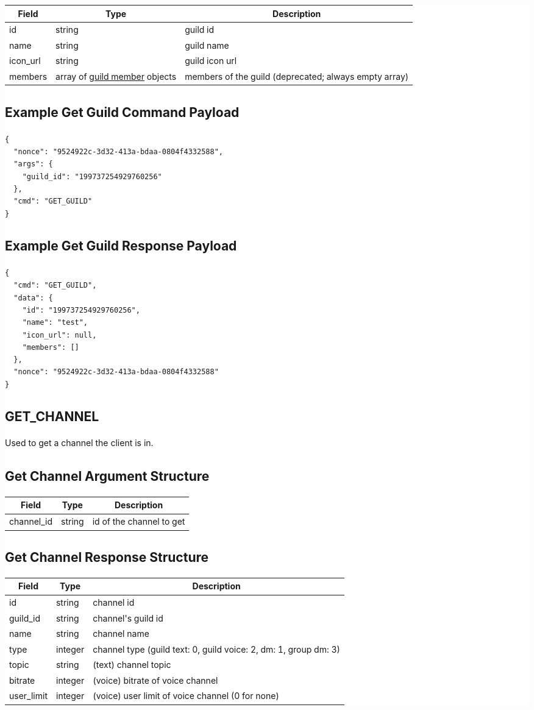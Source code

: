 | Field | Type | Description |
| --- | --- | --- |
| id | string | guild id |
| name | string | guild name |
| icon\_url | string | guild icon url |
| members | array of [guild member](https://ptb.discord.com/developers/docs/resources/guild#guild-member-object) objects | members of the guild (deprecated; always empty array) |

## Example Get Guild Command Payload

```
{
  "nonce": "9524922c-3d32-413a-bdaa-0804f4332588",
  "args": {
    "guild_id": "199737254929760256"
  },
  "cmd": "GET_GUILD"
}
```

## Example Get Guild Response Payload

```
{
  "cmd": "GET_GUILD",
  "data": {
    "id": "199737254929760256",
    "name": "test",
    "icon_url": null,
    "members": []
  },
  "nonce": "9524922c-3d32-413a-bdaa-0804f4332588"
}
```

## GET_CHANNEL

Used to get a channel the client is in.

## Get Channel Argument Structure

| Field | Type | Description |
| --- | --- | --- |
| channel\_id | string | id of the channel to get |

## Get Channel Response Structure

| Field | Type | Description |
| --- | --- | --- |
| id | string | channel id |
| guild\_id | string | channel's guild id |
| name | string | channel name |
| type | integer | channel type (guild text: 0, guild voice: 2, dm: 1, group dm: 3) |
| topic | string | (text) channel topic |
| bitrate | integer | (voice) bitrate of voice channel |
| user\_limit | integer | (voice) user limit of voice channel (0 for none) |
